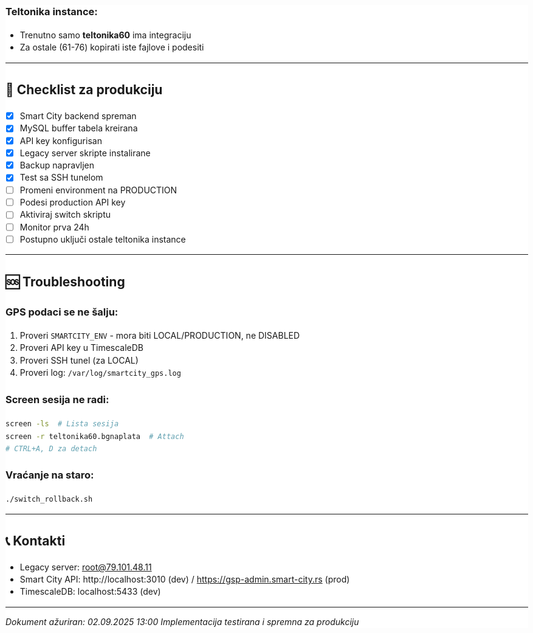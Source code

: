 ### Teltonika instance:
- Trenutno samo **teltonika60** ima integraciju
- Za ostale (61-76) kopirati iste fajlove i podesiti

---

## 📝 Checklist za produkciju

- [x] Smart City backend spreman
- [x] MySQL buffer tabela kreirana
- [x] API key konfigurisan
- [x] Legacy server skripte instalirane
- [x] Backup napravljen
- [x] Test sa SSH tunelom
- [ ] Promeni environment na PRODUCTION
- [ ] Podesi production API key
- [ ] Aktiviraj switch skriptu
- [ ] Monitor prva 24h
- [ ] Postupno uključi ostale teltonika instance

---

## 🆘 Troubleshooting

### GPS podaci se ne šalju:
1. Proveri `SMARTCITY_ENV` - mora biti LOCAL/PRODUCTION, ne DISABLED
2. Proveri API key u TimescaleDB
3. Proveri SSH tunel (za LOCAL)
4. Proveri log: `/var/log/smartcity_gps.log`

### Screen sesija ne radi:
```bash
screen -ls  # Lista sesija
screen -r teltonika60.bgnaplata  # Attach
# CTRL+A, D za detach
```

### Vraćanje na staro:
```bash
./switch_rollback.sh
```

---

## 📞 Kontakti

- Legacy server: root@79.101.48.11
- Smart City API: http://localhost:3010 (dev) / https://gsp-admin.smart-city.rs (prod)
- TimescaleDB: localhost:5433 (dev)

---

*Dokument ažuriran: 02.09.2025 13:00*
*Implementacija testirana i spremna za produkciju*